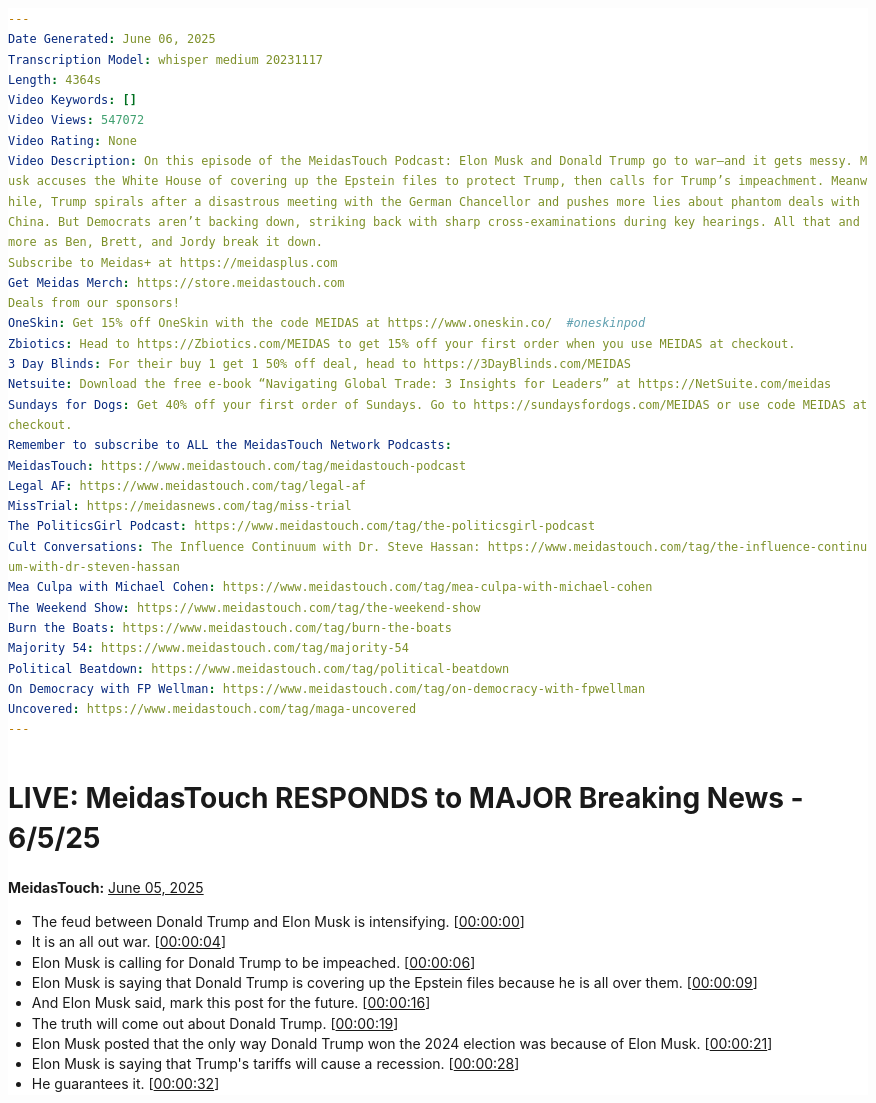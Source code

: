```yaml
---
Date Generated: June 06, 2025
Transcription Model: whisper medium 20231117
Length: 4364s
Video Keywords: []
Video Views: 547072
Video Rating: None
Video Description: On this episode of the MeidasTouch Podcast: Elon Musk and Donald Trump go to war—and it gets messy. Musk accuses the White House of covering up the Epstein files to protect Trump, then calls for Trump’s impeachment. Meanwhile, Trump spirals after a disastrous meeting with the German Chancellor and pushes more lies about phantom deals with China. But Democrats aren’t backing down, striking back with sharp cross-examinations during key hearings. All that and more as Ben, Brett, and Jordy break it down.
Subscribe to Meidas+ at https://meidasplus.com
Get Meidas Merch: https://store.meidastouch.com
Deals from our sponsors! 
OneSkin: Get 15% off OneSkin with the code MEIDAS at https://www.oneskin.co/  #oneskinpod
Zbiotics: Head to https://Zbiotics.com/MEIDAS to get 15% off your first order when you use MEIDAS at checkout.
3 Day Blinds: For their buy 1 get 1 50% off deal, head to https://3DayBlinds.com/MEIDAS
Netsuite: Download the free e-book “Navigating Global Trade: 3 Insights for Leaders” at https://NetSuite.com/meidas
Sundays for Dogs: Get 40% off your first order of Sundays. Go to https://sundaysfordogs.com/MEIDAS or use code MEIDAS at checkout.
Remember to subscribe to ALL the MeidasTouch Network Podcasts:
MeidasTouch: https://www.meidastouch.com/tag/meidastouch-podcast
Legal AF: https://www.meidastouch.com/tag/legal-af
MissTrial: https://meidasnews.com/tag/miss-trial
The PoliticsGirl Podcast: https://www.meidastouch.com/tag/the-politicsgirl-podcast
Cult Conversations: The Influence Continuum with Dr. Steve Hassan: https://www.meidastouch.com/tag/the-influence-continuum-with-dr-steven-hassan
Mea Culpa with Michael Cohen: https://www.meidastouch.com/tag/mea-culpa-with-michael-cohen
The Weekend Show: https://www.meidastouch.com/tag/the-weekend-show
Burn the Boats: https://www.meidastouch.com/tag/burn-the-boats
Majority 54: https://www.meidastouch.com/tag/majority-54
Political Beatdown: https://www.meidastouch.com/tag/political-beatdown
On Democracy with FP Wellman: https://www.meidastouch.com/tag/on-democracy-with-fpwellman
Uncovered: https://www.meidastouch.com/tag/maga-uncovered
---
```


# LIVE: MeidasTouch RESPONDS to MAJOR Breaking News - 6/5/25
**MeidasTouch:** [June 05, 2025](https://www.youtube.com/watch?v=HLfkuKV6qZs)
*  The feud between Donald Trump and Elon Musk is intensifying. [[00:00:00](https://www.youtube.com/watch?v=HLfkuKV6qZs&t=0.0s)]
*  It is an all out war. [[00:00:04](https://www.youtube.com/watch?v=HLfkuKV6qZs&t=4.0s)]
*  Elon Musk is calling for Donald Trump to be impeached. [[00:00:06](https://www.youtube.com/watch?v=HLfkuKV6qZs&t=6.32s)]
*  Elon Musk is saying that Donald Trump is covering up the Epstein files because he is all over them. [[00:00:09](https://www.youtube.com/watch?v=HLfkuKV6qZs&t=9.68s)]
*  And Elon Musk said, mark this post for the future. [[00:00:16](https://www.youtube.com/watch?v=HLfkuKV6qZs&t=16.64s)]
*  The truth will come out about Donald Trump. [[00:00:19](https://www.youtube.com/watch?v=HLfkuKV6qZs&t=19.6s)]
*  Elon Musk posted that the only way Donald Trump won the 2024 election was because of Elon Musk. [[00:00:21](https://www.youtube.com/watch?v=HLfkuKV6qZs&t=21.92s)]
*  Elon Musk is saying that Trump's tariffs will cause a recession. [[00:00:28](https://www.youtube.com/watch?v=HLfkuKV6qZs&t=28.24s)]
*  He guarantees it. [[00:00:32](https://www.youtube.com/watch?v=HLfkuKV6qZs&t=32.239999999999995s)]